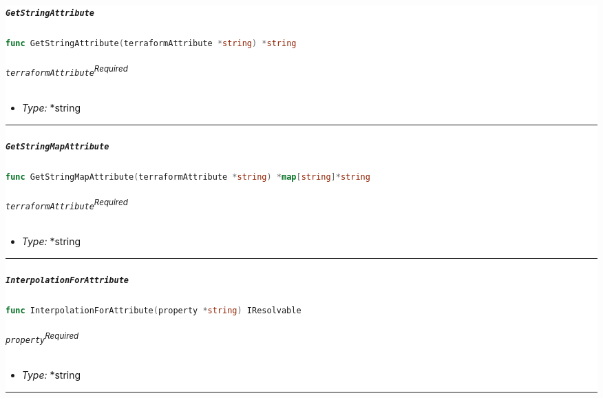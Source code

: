 ##### `GetStringAttribute` <a name="GetStringAttribute" id="@cdktf/provider-cloudflare.dataCloudflareZeroTrustDlpCustomProfile.DataCloudflareZeroTrustDlpCustomProfileContextAwarenessSkipOutputReference.getStringAttribute"></a>

```go
func GetStringAttribute(terraformAttribute *string) *string
```

###### `terraformAttribute`<sup>Required</sup> <a name="terraformAttribute" id="@cdktf/provider-cloudflare.dataCloudflareZeroTrustDlpCustomProfile.DataCloudflareZeroTrustDlpCustomProfileContextAwarenessSkipOutputReference.getStringAttribute.parameter.terraformAttribute"></a>

- *Type:* *string

---

##### `GetStringMapAttribute` <a name="GetStringMapAttribute" id="@cdktf/provider-cloudflare.dataCloudflareZeroTrustDlpCustomProfile.DataCloudflareZeroTrustDlpCustomProfileContextAwarenessSkipOutputReference.getStringMapAttribute"></a>

```go
func GetStringMapAttribute(terraformAttribute *string) *map[string]*string
```

###### `terraformAttribute`<sup>Required</sup> <a name="terraformAttribute" id="@cdktf/provider-cloudflare.dataCloudflareZeroTrustDlpCustomProfile.DataCloudflareZeroTrustDlpCustomProfileContextAwarenessSkipOutputReference.getStringMapAttribute.parameter.terraformAttribute"></a>

- *Type:* *string

---

##### `InterpolationForAttribute` <a name="InterpolationForAttribute" id="@cdktf/provider-cloudflare.dataCloudflareZeroTrustDlpCustomProfile.DataCloudflareZeroTrustDlpCustomProfileContextAwarenessSkipOutputReference.interpolationForAttribute"></a>

```go
func InterpolationForAttribute(property *string) IResolvable
```

###### `property`<sup>Required</sup> <a name="property" id="@cdktf/provider-cloudflare.dataCloudflareZeroTrustDlpCustomProfile.DataCloudflareZeroTrustDlpCustomProfileContextAwarenessSkipOutputReference.interpolationForAttribute.parameter.property"></a>

- *Type:* *string

---
